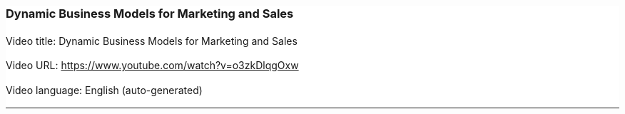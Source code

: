 ### Dynamic Business Models for Marketing and Sales

Video title: Dynamic Business Models for Marketing and Sales
    
Video URL: https://www.youtube.com/watch?v=o3zkDlqgOxw
    
Video language: English (auto-generated)
    
--------------------------------
